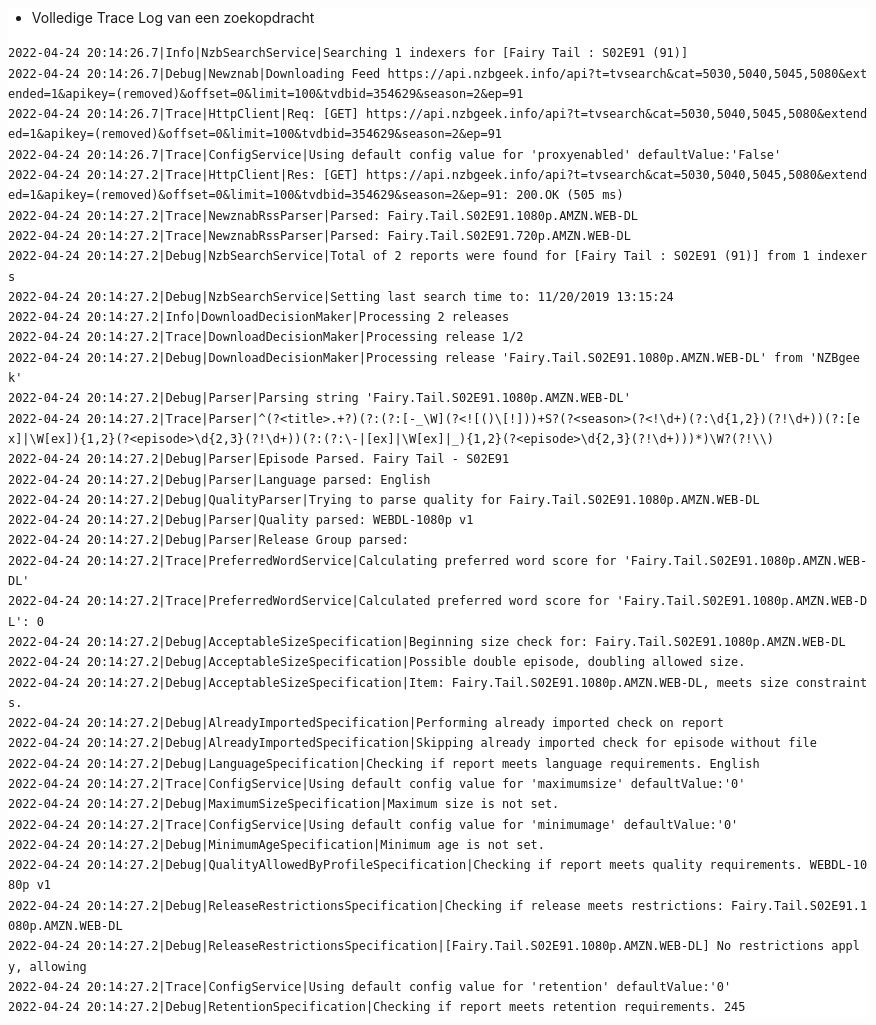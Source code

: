 - Volledige Trace Log van een zoekopdracht

```none
2022-04-24 20:14:26.7|Info|NzbSearchService|Searching 1 indexers for [Fairy Tail : S02E91 (91)]
2022-04-24 20:14:26.7|Debug|Newznab|Downloading Feed https://api.nzbgeek.info/api?t=tvsearch&cat=5030,5040,5045,5080&extended=1&apikey=(removed)&offset=0&limit=100&tvdbid=354629&season=2&ep=91
2022-04-24 20:14:26.7|Trace|HttpClient|Req: [GET] https://api.nzbgeek.info/api?t=tvsearch&cat=5030,5040,5045,5080&extended=1&apikey=(removed)&offset=0&limit=100&tvdbid=354629&season=2&ep=91
2022-04-24 20:14:26.7|Trace|ConfigService|Using default config value for 'proxyenabled' defaultValue:'False'
2022-04-24 20:14:27.2|Trace|HttpClient|Res: [GET] https://api.nzbgeek.info/api?t=tvsearch&cat=5030,5040,5045,5080&extended=1&apikey=(removed)&offset=0&limit=100&tvdbid=354629&season=2&ep=91: 200.OK (505 ms)
2022-04-24 20:14:27.2|Trace|NewznabRssParser|Parsed: Fairy.Tail.S02E91.1080p.AMZN.WEB-DL
2022-04-24 20:14:27.2|Trace|NewznabRssParser|Parsed: Fairy.Tail.S02E91.720p.AMZN.WEB-DL
2022-04-24 20:14:27.2|Debug|NzbSearchService|Total of 2 reports were found for [Fairy Tail : S02E91 (91)] from 1 indexers
2022-04-24 20:14:27.2|Debug|NzbSearchService|Setting last search time to: 11/20/2019 13:15:24
2022-04-24 20:14:27.2|Info|DownloadDecisionMaker|Processing 2 releases
2022-04-24 20:14:27.2|Trace|DownloadDecisionMaker|Processing release 1/2
2022-04-24 20:14:27.2|Debug|DownloadDecisionMaker|Processing release 'Fairy.Tail.S02E91.1080p.AMZN.WEB-DL' from 'NZBgeek'
2022-04-24 20:14:27.2|Debug|Parser|Parsing string 'Fairy.Tail.S02E91.1080p.AMZN.WEB-DL'
2022-04-24 20:14:27.2|Trace|Parser|^(?<title>.+?)(?:(?:[-_\W](?<![()\[!]))+S?(?<season>(?<!\d+)(?:\d{1,2})(?!\d+))(?:[ex]|\W[ex]){1,2}(?<episode>\d{2,3}(?!\d+))(?:(?:\-|[ex]|\W[ex]|_){1,2}(?<episode>\d{2,3}(?!\d+)))*)\W?(?!\\)
2022-04-24 20:14:27.2|Debug|Parser|Episode Parsed. Fairy Tail - S02E91
2022-04-24 20:14:27.2|Debug|Parser|Language parsed: English
2022-04-24 20:14:27.2|Debug|QualityParser|Trying to parse quality for Fairy.Tail.S02E91.1080p.AMZN.WEB-DL
2022-04-24 20:14:27.2|Debug|Parser|Quality parsed: WEBDL-1080p v1
2022-04-24 20:14:27.2|Debug|Parser|Release Group parsed:
2022-04-24 20:14:27.2|Trace|PreferredWordService|Calculating preferred word score for 'Fairy.Tail.S02E91.1080p.AMZN.WEB-DL'
2022-04-24 20:14:27.2|Trace|PreferredWordService|Calculated preferred word score for 'Fairy.Tail.S02E91.1080p.AMZN.WEB-DL': 0
2022-04-24 20:14:27.2|Debug|AcceptableSizeSpecification|Beginning size check for: Fairy.Tail.S02E91.1080p.AMZN.WEB-DL
2022-04-24 20:14:27.2|Debug|AcceptableSizeSpecification|Possible double episode, doubling allowed size.
2022-04-24 20:14:27.2|Debug|AcceptableSizeSpecification|Item: Fairy.Tail.S02E91.1080p.AMZN.WEB-DL, meets size constraints.
2022-04-24 20:14:27.2|Debug|AlreadyImportedSpecification|Performing already imported check on report
2022-04-24 20:14:27.2|Debug|AlreadyImportedSpecification|Skipping already imported check for episode without file
2022-04-24 20:14:27.2|Debug|LanguageSpecification|Checking if report meets language requirements. English
2022-04-24 20:14:27.2|Trace|ConfigService|Using default config value for 'maximumsize' defaultValue:'0'
2022-04-24 20:14:27.2|Debug|MaximumSizeSpecification|Maximum size is not set.
2022-04-24 20:14:27.2|Trace|ConfigService|Using default config value for 'minimumage' defaultValue:'0'
2022-04-24 20:14:27.2|Debug|MinimumAgeSpecification|Minimum age is not set.
2022-04-24 20:14:27.2|Debug|QualityAllowedByProfileSpecification|Checking if report meets quality requirements. WEBDL-1080p v1
2022-04-24 20:14:27.2|Debug|ReleaseRestrictionsSpecification|Checking if release meets restrictions: Fairy.Tail.S02E91.1080p.AMZN.WEB-DL
2022-04-24 20:14:27.2|Debug|ReleaseRestrictionsSpecification|[Fairy.Tail.S02E91.1080p.AMZN.WEB-DL] No restrictions apply, allowing
2022-04-24 20:14:27.2|Trace|ConfigService|Using default config value for 'retention' defaultValue:'0'
2022-04-24 20:14:27.2|Debug|RetentionSpecification|Checking if report meets retention requirements. 245
```